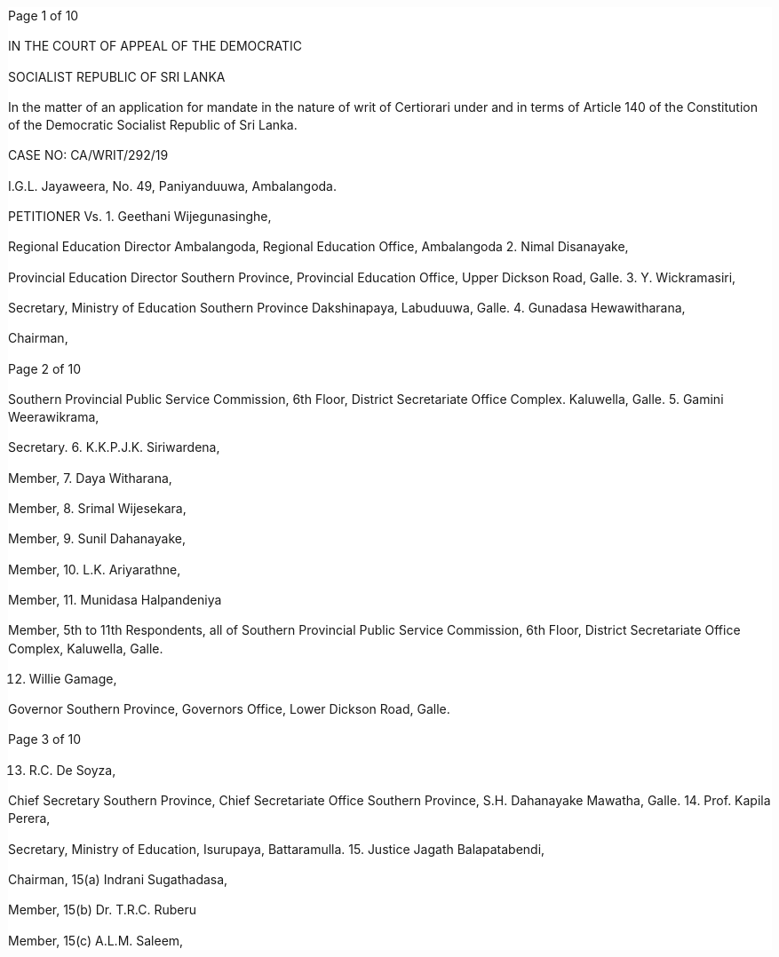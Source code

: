 Page 1 of 10

IN THE COURT OF APPEAL OF THE DEMOCRATIC

SOCIALIST REPUBLIC OF SRI LANKA

In the matter of an application for mandate in the nature of writ of Certiorari under and in terms of Article 140 of the Constitution of the Democratic Socialist Republic of Sri Lanka.

CASE NO: CA/WRIT/292/19

I.G.L. Jayaweera, No. 49, Paniyanduuwa, Ambalangoda.

PETITIONER Vs. 1. Geethani Wijegunasinghe,

Regional Education Director Ambalangoda, Regional Education Office, Ambalangoda 2. Nimal Disanayake,

Provincial Education Director Southern Province, Provincial Education Office, Upper Dickson Road, Galle. 3. Y. Wickramasiri,

Secretary, Ministry of Education Southern Province Dakshinapaya, Labuduuwa, Galle. 4. Gunadasa Hewawitharana,

Chairman,

Page 2 of 10

Southern Provincial Public Service Commission, 6th Floor, District Secretariate Office Complex. Kaluwella, Galle. 5. Gamini Weerawikrama,

Secretary. 6. K.K.P.J.K. Siriwardena,

Member, 7. Daya Witharana,

Member, 8. Srimal Wijesekara,

Member, 9. Sunil Dahanayake,

Member, 10. L.K. Ariyarathne,

Member, 11. Munidasa Halpandeniya

Member, 5th to 11th Respondents, all of Southern Provincial Public Service Commission, 6th Floor, District Secretariate Office Complex, Kaluwella, Galle.

12. Willie Gamage,

Governor Southern Province, Governors Office, Lower Dickson Road, Galle.

Page 3 of 10

13. R.C. De Soyza,

Chief Secretary Southern Province, Chief Secretariate Office Southern Province, S.H. Dahanayake Mawatha, Galle. 14. Prof. Kapila Perera,

Secretary, Ministry of Education, Isurupaya, Battaramulla. 15. Justice Jagath Balapatabendi,

Chairman, 15(a) Indrani Sugathadasa,

Member, 15(b) Dr. T.R.C. Ruberu

Member, 15(c) A.L.M. Saleem,
